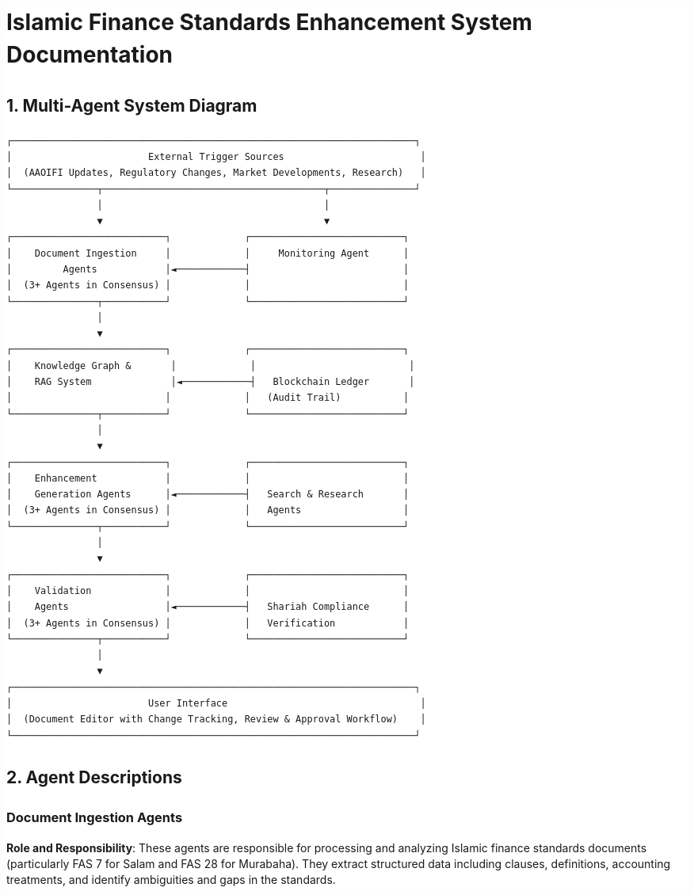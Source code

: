 # Islamic Finance Standards Enhancement System Documentation

## 1. Multi-Agent System Diagram

```
┌───────────────────────────────────────────────────────────────────────┐
│                        External Trigger Sources                        │
│  (AAOIFI Updates, Regulatory Changes, Market Developments, Research)   │
└───────────────┬───────────────────────────────────────┬───────────────┘
                │                                       │
                ▼                                       ▼
┌───────────────────────────┐             ┌───────────────────────────┐
│    Document Ingestion     │             │     Monitoring Agent      │
│         Agents            │◄────────────┤                           │
│  (3+ Agents in Consensus) │             │                           │
└───────────────┬───────────┘             └───────────────────────────┘
                │
                ▼
┌───────────────────────────┐             ┌───────────────────────────┐
│    Knowledge Graph &       │             │                           │
│    RAG System              │◄────────────┤   Blockchain Ledger       │
│                           │             │   (Audit Trail)           │
└───────────────┬───────────┘             └───────────────────────────┘
                │
                ▼
┌───────────────────────────┐             ┌───────────────────────────┐
│    Enhancement            │             │                           │
│    Generation Agents      │◄────────────┤   Search & Research       │
│  (3+ Agents in Consensus) │             │   Agents                  │
└───────────────┬───────────┘             └───────────────────────────┘
                │
                ▼
┌───────────────────────────┐             ┌───────────────────────────┐
│    Validation             │             │                           │
│    Agents                 │◄────────────┤   Shariah Compliance      │
│  (3+ Agents in Consensus) │             │   Verification            │
└───────────────┬───────────┘             └───────────────────────────┘
                │
                ▼
┌───────────────────────────────────────────────────────────────────────┐
│                        User Interface                                  │
│  (Document Editor with Change Tracking, Review & Approval Workflow)    │
└───────────────────────────────────────────────────────────────────────┘
```

## 2. Agent Descriptions

### Document Ingestion Agents
**Role and Responsibility**: These agents are responsible for processing and analyzing Islamic finance standards documents (particularly FAS 7 for Salam and FAS 28 for Murabaha). They extract structured data including clauses, definitions, accounting treatments, and identify ambiguities and gaps in the standards.
